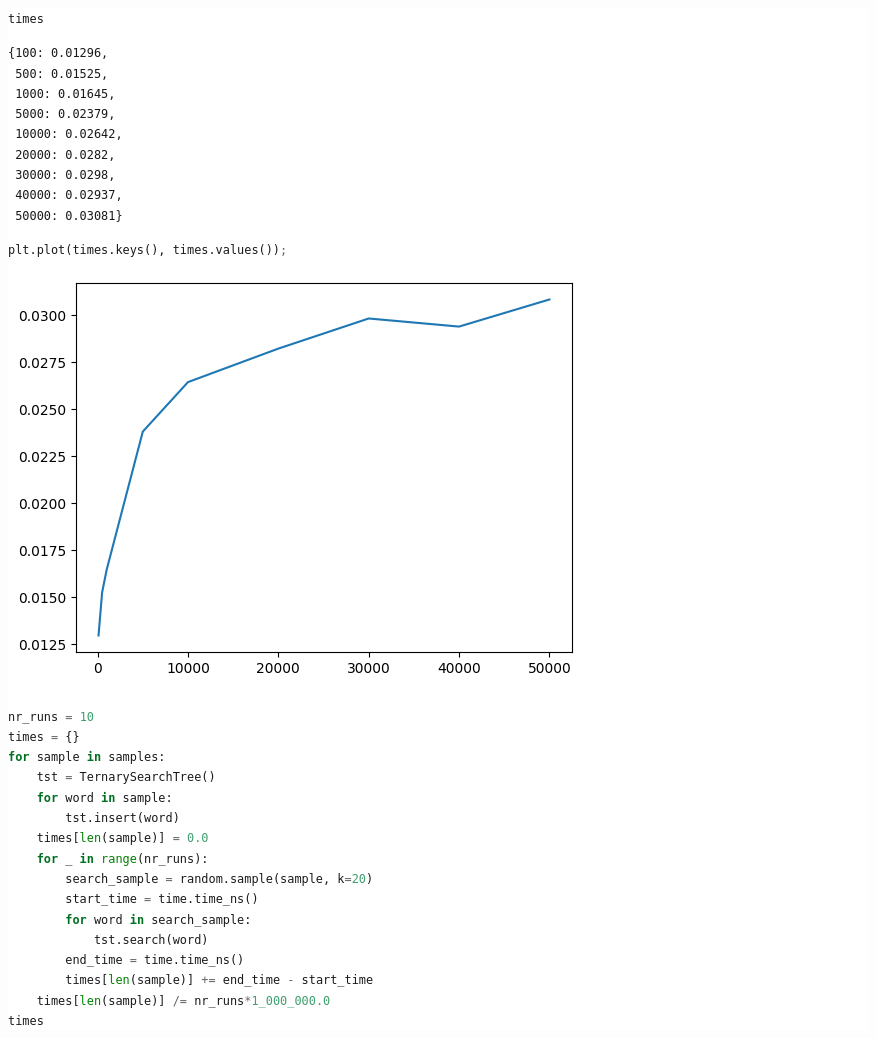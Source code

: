 ```python
times
```




    {100: 0.01296,
     500: 0.01525,
     1000: 0.01645,
     5000: 0.02379,
     10000: 0.02642,
     20000: 0.0282,
     30000: 0.0298,
     40000: 0.02937,
     50000: 0.03081}




```python
plt.plot(times.keys(), times.values());
```


    
![png](README_files/README_60_0.png)
    



```python
nr_runs = 10
times = {}
for sample in samples:
    tst = TernarySearchTree()
    for word in sample:
        tst.insert(word)
    times[len(sample)] = 0.0
    for _ in range(nr_runs):
        search_sample = random.sample(sample, k=20)
        start_time = time.time_ns()
        for word in search_sample:
            tst.search(word)
        end_time = time.time_ns()
        times[len(sample)] += end_time - start_time
    times[len(sample)] /= nr_runs*1_000_000.0
times
```
